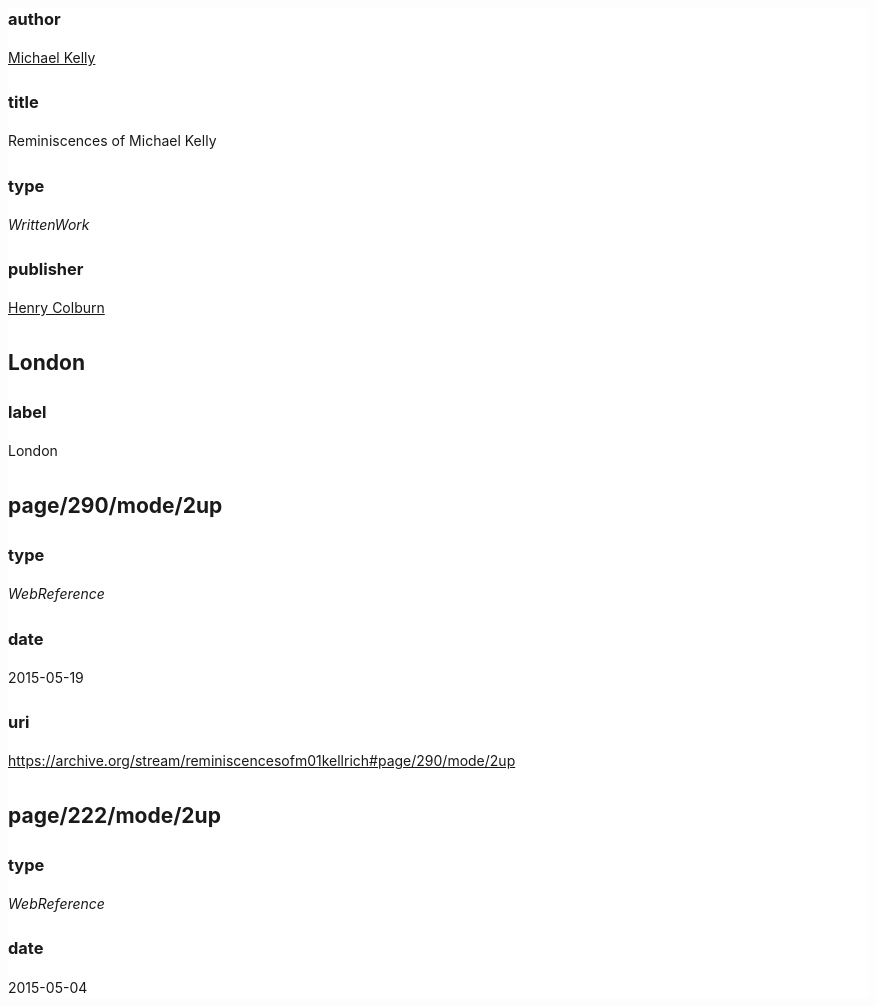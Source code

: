 ### author


[Michael Kelly](#Michael-Kelly)

### title


Reminiscences of Michael Kelly

### type


*WrittenWork*

### publisher


[Henry Colburn](#Henry-Colburn)

## London

### label


London

## page/290/mode/2up

### type


*WebReference*

### date


2015-05-19

### uri


https://archive.org/stream/reminiscencesofm01kellrich#page/290/mode/2up

## page/222/mode/2up

### type


*WebReference*

### date


2015-05-04
